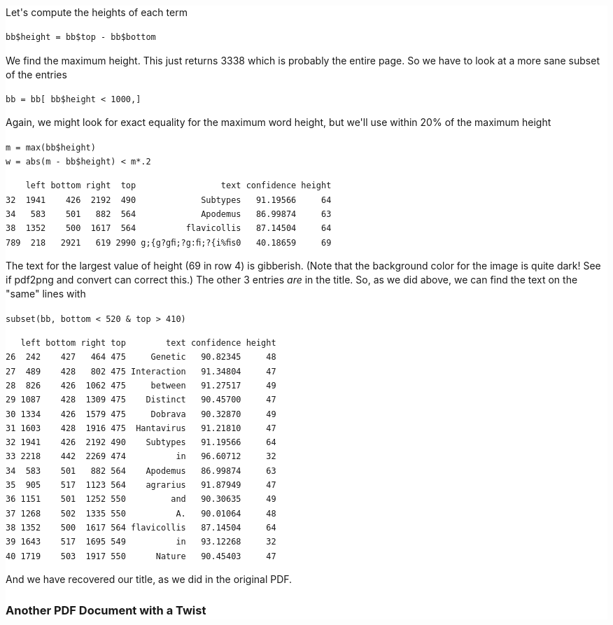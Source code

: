 Let's compute the heights of each term
```
bb$height = bb$top - bb$bottom
```

We find the maximum height.
This just returns 3338 which is probably the entire page.
So we have to look at a more sane subset of the entries
```
bb = bb[ bb$height < 1000,]
```
Again, we might look for exact equality for the maximum word height, but
we'll use within 20% of the maximum height
```
m = max(bb$height)
w = abs(m - bb$height) < m*.2
```
```
    left bottom right  top                 text confidence height
32  1941    426  2192  490             Subtypes   91.19566     64
34   583    501   882  564             Apodemus   86.99874     63
38  1352    500  1617  564          flavicollis   87.14504     64
789  218   2921   619 2990 g;{g?gﬁ;?g:ﬁ;?{i%ﬁs0   40.18659     69
```
The text for the largest value of height (69 in row 4) is gibberish.
(Note that the background color for the image is quite dark! See if pdf2png and convert can correct
this.) 
The other 3 entries *are* in the title.
So, as we did above, we can find the text on the "same" lines with
```
subset(bb, bottom < 520 & top > 410)
```
```
   left bottom right top        text confidence height
26  242    427   464 475     Genetic   90.82345     48
27  489    428   802 475 Interaction   91.34804     47
28  826    426  1062 475     between   91.27517     49
29 1087    428  1309 475    Distinct   90.45700     47
30 1334    426  1579 475     Dobrava   90.32870     49
31 1603    428  1916 475  Hantavirus   91.21810     47
32 1941    426  2192 490    Subtypes   91.19566     64
33 2218    442  2269 474          in   96.60712     32
34  583    501   882 564    Apodemus   86.99874     63
35  905    517  1123 564    agrarius   91.87949     47
36 1151    501  1252 550         and   90.30635     49
37 1268    502  1335 550          A.   90.01064     48
38 1352    500  1617 564 flavicollis   87.14504     64
39 1643    517  1695 549          in   93.12268     32
40 1719    503  1917 550      Nature   90.45403     47
```
And we have recovered our title, as we did in the original PDF.



### Another PDF Document with a Twist
